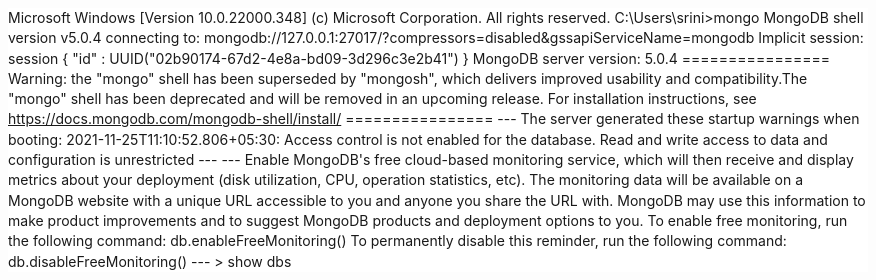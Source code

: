 Microsoft Windows [Version 10.0.22000.348]                                                                                                                                                       (c) Microsoft Corporation. All rights reserved.                                                                                                                                                                                                                                                                                                                                                   C:\Users\srini>mongo                                                                                                                                                                             MongoDB shell version v5.0.4                                                                                                                                                                     connecting to: mongodb://127.0.0.1:27017/?compressors=disabled&gssapiServiceName=mongodb                                                                                                         Implicit session: session { "id" : UUID("02b90174-67d2-4e8a-bd09-3d296c3e2b41") }                                                                                                                MongoDB server version: 5.0.4                                                                                                                                                                    ================                                                                                                                                                                                 Warning: the "mongo" shell has been superseded by "mongosh",                                                                                                                                     which delivers improved usability and compatibility.The "mongo" shell has been deprecated and will be removed in                                                                                 an upcoming release.                                                                                                                                                                             For installation instructions, see                                                                                                                                                               https://docs.mongodb.com/mongodb-shell/install/                                                                                                                                                  ================                                                                                                                                                                                 ---                                                                                                                                                                                              The server generated these startup warnings when booting:                                                                                                                                                2021-11-25T11:10:52.806+05:30: Access control is not enabled for the database. Read and write access to data and configuration is unrestricted                                           ---                                                                                                                                                                                              ---                                                                                                                                                                                                      Enable MongoDB's free cloud-based monitoring service, which will then receive and display                                                                                                        metrics about your deployment (disk utilization, CPU, operation statistics, etc).                                                                                                                                                                                                                                                                                                                 The monitoring data will be available on a MongoDB website with a unique URL accessible to you                                                                                                   and anyone you share the URL with. MongoDB may use this information to make product                                                                                                              improvements and to suggest MongoDB products and deployment options to you.                                                                                                                                                                                                                                                                                                                       To enable free monitoring, run the following command: db.enableFreeMonitoring()                                                                                                                  To permanently disable this reminder, run the following command: db.disableFreeMonitoring()                                                                                              ---                                                                                                                                                                                              > show dbs